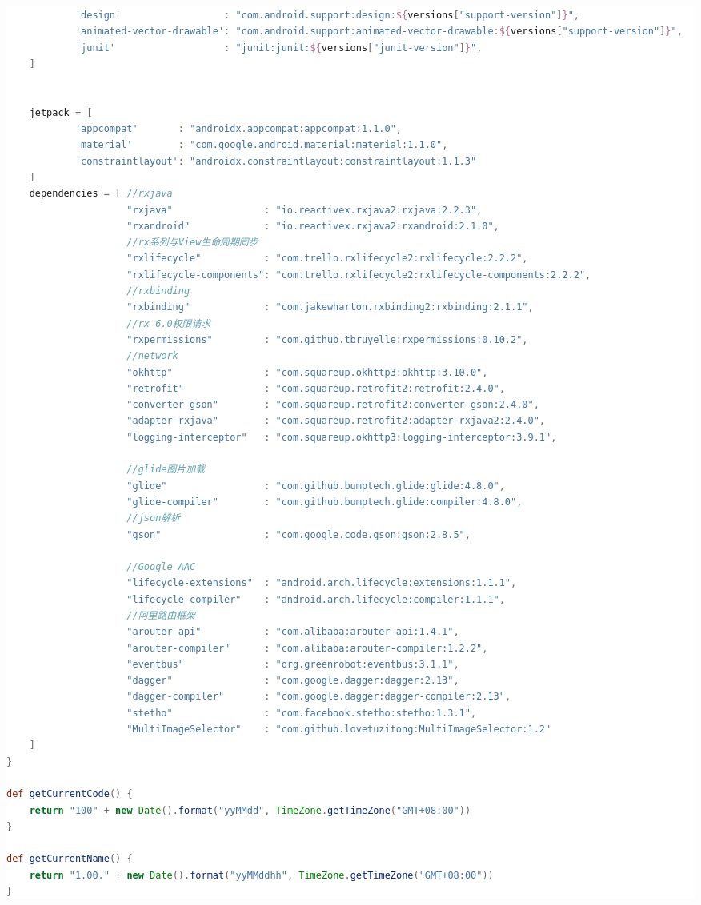 ```groovy
            'design'                  : "com.android.support:design:${versions["support-version"]}",
            'animated-vector-drawable': "com.android.support:animated-vector-drawable:${versions["support-version"]}",
            'junit'                   : "junit:junit:${versions["junit-version"]}",
    ]


    jetpack = [
            'appcompat'       : "androidx.appcompat:appcompat:1.1.0",
            'material'        : "com.google.android.material:material:1.1.0",
            'constraintlayout': "androidx.constraintlayout:constraintlayout:1.1.3"
    ]
    dependencies = [ //rxjava
                     "rxjava"                : "io.reactivex.rxjava2:rxjava:2.2.3",
                     "rxandroid"             : "io.reactivex.rxjava2:rxandroid:2.1.0",
                     //rx系列与View生命周期同步
                     "rxlifecycle"           : "com.trello.rxlifecycle2:rxlifecycle:2.2.2",
                     "rxlifecycle-components": "com.trello.rxlifecycle2:rxlifecycle-components:2.2.2",
                     //rxbinding
                     "rxbinding"             : "com.jakewharton.rxbinding2:rxbinding:2.1.1",
                     //rx 6.0权限请求
                     "rxpermissions"         : "com.github.tbruyelle:rxpermissions:0.10.2",
                     //network
                     "okhttp"                : "com.squareup.okhttp3:okhttp:3.10.0",
                     "retrofit"              : "com.squareup.retrofit2:retrofit:2.4.0",
                     "converter-gson"        : "com.squareup.retrofit2:converter-gson:2.4.0",
                     "adapter-rxjava"        : "com.squareup.retrofit2:adapter-rxjava2:2.4.0",
                     "logging-interceptor"   : "com.squareup.okhttp3:logging-interceptor:3.9.1",

                     //glide图片加载
                     "glide"                 : "com.github.bumptech.glide:glide:4.8.0",
                     "glide-compiler"        : "com.github.bumptech.glide:compiler:4.8.0",
                     //json解析
                     "gson"                  : "com.google.code.gson:gson:2.8.5",

                     //Google AAC
                     "lifecycle-extensions"  : "android.arch.lifecycle:extensions:1.1.1",
                     "lifecycle-compiler"    : "android.arch.lifecycle:compiler:1.1.1",
                     //阿里路由框架
                     "arouter-api"           : "com.alibaba:arouter-api:1.4.1",
                     "arouter-compiler"      : "com.alibaba:arouter-compiler:1.2.2",
                     "eventbus"              : "org.greenrobot:eventbus:3.1.1",
                     "dagger"                : "com.google.dagger:dagger:2.13",
                     "dagger-compiler"       : "com.google.dagger:dagger-compiler:2.13",
                     "stetho"                : "com.facebook.stetho:stetho:1.3.1",
                     "MultiImageSelector"    : "com.github.lovetuzitong:MultiImageSelector:1.2"
    ]
}

def getCurrentCode() {
    return "100" + new Date().format("yyMMdd", TimeZone.getTimeZone("GMT+08:00"))
}

def getCurrentName() {
    return "1.00." + new Date().format("yyMMddhh", TimeZone.getTimeZone("GMT+08:00"))
}
```
